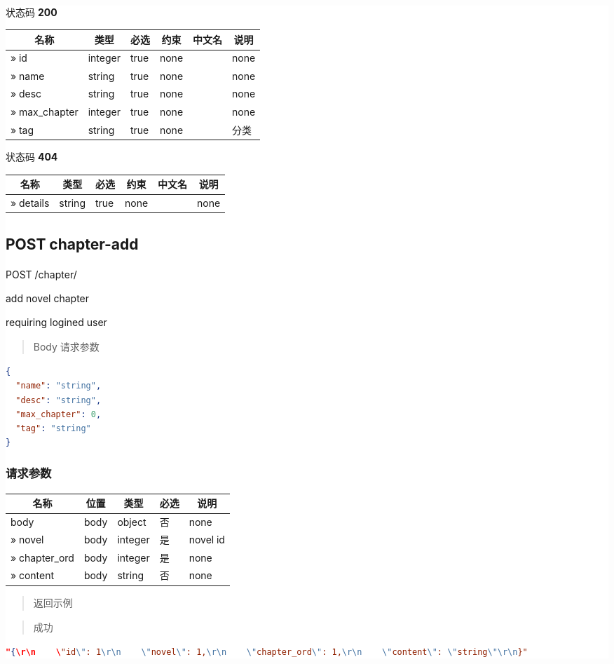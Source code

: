 状态码 **200**

|名称|类型|必选|约束|中文名|说明|
|---|---|---|---|---|---|
|» id|integer|true|none||none|
|» name|string|true|none||none|
|» desc|string|true|none||none|
|» max_chapter|integer|true|none||none|
|» tag|string|true|none||分类|

状态码 **404**

|名称|类型|必选|约束|中文名|说明|
|---|---|---|---|---|---|
|» details|string|true|none||none|

## POST chapter-add

POST /chapter/

add novel chapter

requiring logined user

> Body 请求参数

```json
{
  "name": "string",
  "desc": "string",
  "max_chapter": 0,
  "tag": "string"
}
```

### 请求参数

|名称|位置|类型|必选|说明|
|---|---|---|---|---|
|body|body|object| 否 |none|
|» novel|body|integer| 是 |novel id|
|» chapter_ord|body|integer| 是 |none|
|» content|body|string| 否 |none|

> 返回示例

> 成功

```json
"{\r\n    \"id\": 1\r\n    \"novel\": 1,\r\n    \"chapter_ord\": 1,\r\n    \"content\": \"string\"\r\n}"
```
